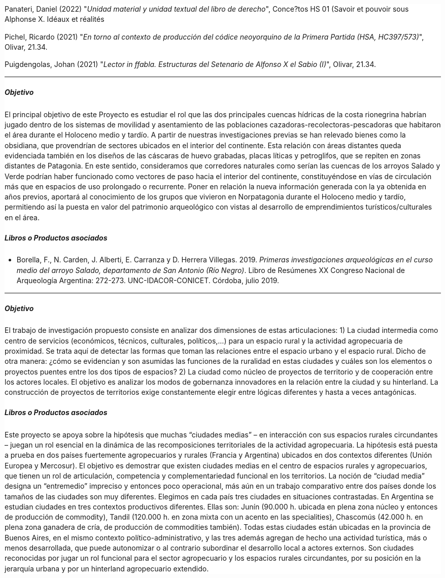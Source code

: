 Panateri, Daniel (2022) "*Unidad material y unidad textual del libro de derecho*", Conce?tos HS 01 (Savoir et pouvoir sous Alphonse X. Idéaux et réalités

Pichel, Ricardo (2021) "*En torno al contexto de producción del códice neoyorquino de la Primera Partida (HSA, HC397/573)*", Olivar, 21.34.

Puigdengolas, Johan (2021) "*Lector in ffabla. Estructuras del Setenario de Alfonso X el Sabio (I)*", Olivar, 21.34.

---
##### Objetivo
El principal objetivo de este Proyecto es estudiar el rol que las dos principales cuencas hídricas de la costa rionegrina habrían jugado dentro de los sistemas de movilidad y asentamiento de las poblaciones cazadoras-recolectoras-pescadoras que habitaron el área durante el Holoceno medio y tardío. A partir de nuestras investigaciones previas se han relevado bienes como la obsidiana, que provendrían de sectores ubicados en el interior del continente. Esta relación con áreas distantes queda evidenciada también en los diseños de las cáscaras de huevo grabadas, placas líticas y petroglifos, que se repiten en zonas distantes de Patagonia. En este sentido, consideramos que corredores naturales como serían las cuencas de los arroyos Salado y Verde podrían haber funcionado como vectores de paso hacia el interior del continente, constituyéndose en vías de circulación más que en espacios de uso prolongado o recurrente. Poner en relación la nueva información generada con la ya obtenida en años previos, aportará al conocimiento de los grupos que vivieron en Norpatagonia durante el Holoceno medio y tardío, permitiendo así la puesta en valor del patrimonio arqueológico con vistas al desarrollo de emprendimientos turísticos/culturales en el área.
##### Libros o Productos asociados
- Borella, F., N. Carden, J. Alberti, E. Carranza y D. Herrera Villegas. 2019. *Primeras investigaciones arqueológicas en el curso medio del arroyo Salado, departamento de San Antonio (Río Negro)*. Libro de Resúmenes XX Congreso Nacional de Arqueología Argentina: 272-273. UNC-IDACOR-CONICET. Córdoba, julio 2019.

---
##### Objetivo
El trabajo de investigación propuesto consiste en analizar dos dimensiones de estas articulaciones: 1) La ciudad intermedia como centro de servicios (económicos, técnicos, culturales, políticos,…) para un espacio rural y la actividad agropecuaria de proximidad. Se trata aquí de detectar las formas que toman las relaciones entre el espacio urbano y el espacio rural. Dicho de otra manera: ¿cómo se evidencian y son asumidas las funciones de la ruralidad en estas ciudades y cuáles son los elementos o proyectos puentes entre los dos tipos de espacios? 2) La ciudad como núcleo de proyectos de territorio y de cooperación entre los actores locales. El objetivo es analizar los modos de gobernanza innovadores en la relación entre la ciudad y su hinterland. La construcción de proyectos de territorios exige constantemente elegir entre lógicas diferentes y hasta a veces antagónicas.
##### Libros o Productos asociados
Este proyecto se apoya sobre la hipótesis que muchas “ciudades medias” – en interacción con sus espacios rurales circundantes – juegan un rol esencial en la dinámica de las recomposiciones territoriales de la actividad agropecuaria. La hipótesis está puesta a prueba en dos países fuertemente agropecuarios y rurales (Francia y Argentina) ubicados en dos contextos diferentes (Unión Europea y Mercosur). El objetivo es demostrar que existen ciudades medias en el centro de espacios rurales y agropecuarios, que tienen un rol de articulación, competencia y complementariedad funcional en los territorios. La noción de “ciudad media” designa un “entremedio” impreciso y entonces poco operacional, más aún en un trabajo comparativo entre dos países donde los tamaños de las ciudades son muy diferentes.
Elegimos en cada país tres ciudades en situaciones contrastadas. En Argentina se estudian ciudades en tres contextos productivos diferentes. Ellas son: Junín (90.000 h. ubicada en plena zona núcleo y entonces de producción de commodity), Tandil (120.000 h. en zona mixta con un acento en las specialities), Chascomús (42.000 h. en plena zona ganadera de cría, de producción de commodities también). Todas estas ciudades están ubicadas en la provincia de Buenos Aires, en el mismo contexto político-administrativo, y las tres además agregan de hecho una actividad turística, más o menos desarrollada, que puede autonomizar o al contrario subordinar el desarrollo local a actores externos. Son ciudades reconocidas por jugar un rol funcional para el sector agropecuario y los espacios rurales circundantes, por su posición en la jerarquía urbana y por un hinterland agropecuario extendido.